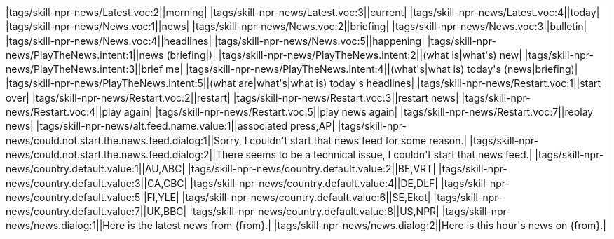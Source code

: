 |tags/skill-npr-news/Latest.voc:2||morning|
|tags/skill-npr-news/Latest.voc:3||current|
|tags/skill-npr-news/Latest.voc:4||today|
|tags/skill-npr-news/News.voc:1||news|
|tags/skill-npr-news/News.voc:2||briefing|
|tags/skill-npr-news/News.voc:3||bulletin|
|tags/skill-npr-news/News.voc:4||headlines|
|tags/skill-npr-news/News.voc:5||happening|
|tags/skill-npr-news/PlayTheNews.intent:1||news (briefing|)|
|tags/skill-npr-news/PlayTheNews.intent:2||(what is|what's) new|
|tags/skill-npr-news/PlayTheNews.intent:3||brief me|
|tags/skill-npr-news/PlayTheNews.intent:4||(what's|what is) today's (news|briefing)|
|tags/skill-npr-news/PlayTheNews.intent:5||(what are|what's|what is) today's headlines|
|tags/skill-npr-news/Restart.voc:1||start over|
|tags/skill-npr-news/Restart.voc:2||restart|
|tags/skill-npr-news/Restart.voc:3||restart news|
|tags/skill-npr-news/Restart.voc:4||play again|
|tags/skill-npr-news/Restart.voc:5||play news again|
|tags/skill-npr-news/Restart.voc:7||replay news|
|tags/skill-npr-news/alt.feed.name.value:1||associated press,AP|
|tags/skill-npr-news/could.not.start.the.news.feed.dialog:1||Sorry, I couldn't start that news feed for some reason.|
|tags/skill-npr-news/could.not.start.the.news.feed.dialog:2||There seems to be a technical issue, I couldn't start that news feed.|
|tags/skill-npr-news/country.default.value:1||AU,ABC|
|tags/skill-npr-news/country.default.value:2||BE,VRT|
|tags/skill-npr-news/country.default.value:3||CA,CBC|
|tags/skill-npr-news/country.default.value:4||DE,DLF|
|tags/skill-npr-news/country.default.value:5||FI,YLE|
|tags/skill-npr-news/country.default.value:6||SE,Ekot|
|tags/skill-npr-news/country.default.value:7||UK,BBC|
|tags/skill-npr-news/country.default.value:8||US,NPR|
|tags/skill-npr-news/news.dialog:1||Here is the latest news from {from}.|
|tags/skill-npr-news/news.dialog:2||Here is this hour's news on {from}.|
